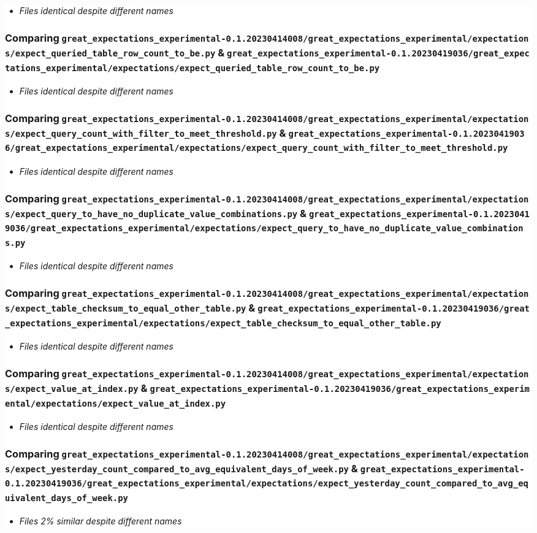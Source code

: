  * *Files identical despite different names*

### Comparing `great_expectations_experimental-0.1.20230414008/great_expectations_experimental/expectations/expect_queried_table_row_count_to_be.py` & `great_expectations_experimental-0.1.20230419036/great_expectations_experimental/expectations/expect_queried_table_row_count_to_be.py`

 * *Files identical despite different names*

### Comparing `great_expectations_experimental-0.1.20230414008/great_expectations_experimental/expectations/expect_query_count_with_filter_to_meet_threshold.py` & `great_expectations_experimental-0.1.20230419036/great_expectations_experimental/expectations/expect_query_count_with_filter_to_meet_threshold.py`

 * *Files identical despite different names*

### Comparing `great_expectations_experimental-0.1.20230414008/great_expectations_experimental/expectations/expect_query_to_have_no_duplicate_value_combinations.py` & `great_expectations_experimental-0.1.20230419036/great_expectations_experimental/expectations/expect_query_to_have_no_duplicate_value_combinations.py`

 * *Files identical despite different names*

### Comparing `great_expectations_experimental-0.1.20230414008/great_expectations_experimental/expectations/expect_table_checksum_to_equal_other_table.py` & `great_expectations_experimental-0.1.20230419036/great_expectations_experimental/expectations/expect_table_checksum_to_equal_other_table.py`

 * *Files identical despite different names*

### Comparing `great_expectations_experimental-0.1.20230414008/great_expectations_experimental/expectations/expect_value_at_index.py` & `great_expectations_experimental-0.1.20230419036/great_expectations_experimental/expectations/expect_value_at_index.py`

 * *Files identical despite different names*

### Comparing `great_expectations_experimental-0.1.20230414008/great_expectations_experimental/expectations/expect_yesterday_count_compared_to_avg_equivalent_days_of_week.py` & `great_expectations_experimental-0.1.20230419036/great_expectations_experimental/expectations/expect_yesterday_count_compared_to_avg_equivalent_days_of_week.py`

 * *Files 2% similar despite different names*
